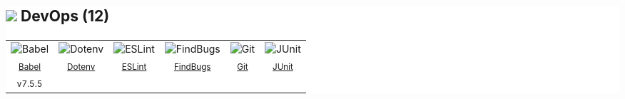 </tr>
</table>

## <img src='https://img.stackshare.io/devops.svg'/> DevOps (12)
<table><tr>
  <td align='center'>
  <img width='36' height='36' src='https://img.stackshare.io/service/2739/-1wfGjNw.png' alt='Babel'>
  <br>
  <sub><a href="http://babeljs.io/">Babel</a></sub>
  <br>
  <sub>v7.5.5</sub>
</td>

<td align='center'>
  <img width='36' height='36' src='https://img.stackshare.io/service/8067/default_90dcb1286af7685c68df319c764b80704df1155b.png' alt='Dotenv'>
  <br>
  <sub><a href="https://github.com/motdotla/dotenv">Dotenv</a></sub>
  <br>
  <sub></sub>
</td>

<td align='center'>
  <img width='36' height='36' src='https://img.stackshare.io/service/3337/Q4L7Jncy.jpg' alt='ESLint'>
  <br>
  <sub><a href="http://eslint.org/">ESLint</a></sub>
  <br>
  <sub></sub>
</td>

<td align='center'>
  <img width='36' height='36' src='https://img.stackshare.io/service/2662/kWjFjx3K_400x400.jpg' alt='FindBugs'>
  <br>
  <sub><a href="http://findbugs.sourceforge.net/">FindBugs</a></sub>
  <br>
  <sub></sub>
</td>

<td align='center'>
  <img width='36' height='36' src='https://img.stackshare.io/service/1046/git.png' alt='Git'>
  <br>
  <sub><a href="http://git-scm.com/">Git</a></sub>
  <br>
  <sub></sub>
</td>

<td align='center'>
  <img width='36' height='36' src='https://img.stackshare.io/service/2020/874086.png' alt='JUnit'>
  <br>
  <sub><a href="http://junit.org/">JUnit</a></sub>
  <br>
  <sub></sub>
</td>
